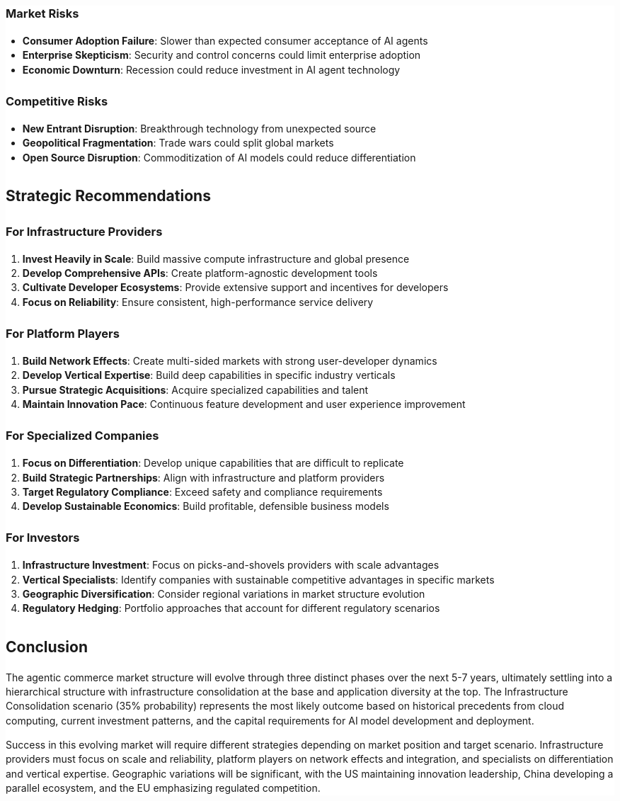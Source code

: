 ### Market Risks
- **Consumer Adoption Failure**: Slower than expected consumer acceptance of AI agents
- **Enterprise Skepticism**: Security and control concerns could limit enterprise adoption
- **Economic Downturn**: Recession could reduce investment in AI agent technology

### Competitive Risks
- **New Entrant Disruption**: Breakthrough technology from unexpected source
- **Geopolitical Fragmentation**: Trade wars could split global markets
- **Open Source Disruption**: Commoditization of AI models could reduce differentiation

## Strategic Recommendations

### For Infrastructure Providers
1. **Invest Heavily in Scale**: Build massive compute infrastructure and global presence
2. **Develop Comprehensive APIs**: Create platform-agnostic development tools
3. **Cultivate Developer Ecosystems**: Provide extensive support and incentives for developers
4. **Focus on Reliability**: Ensure consistent, high-performance service delivery

### For Platform Players
1. **Build Network Effects**: Create multi-sided markets with strong user-developer dynamics
2. **Develop Vertical Expertise**: Build deep capabilities in specific industry verticals
3. **Pursue Strategic Acquisitions**: Acquire specialized capabilities and talent
4. **Maintain Innovation Pace**: Continuous feature development and user experience improvement

### For Specialized Companies
1. **Focus on Differentiation**: Develop unique capabilities that are difficult to replicate
2. **Build Strategic Partnerships**: Align with infrastructure and platform providers
3. **Target Regulatory Compliance**: Exceed safety and compliance requirements
4. **Develop Sustainable Economics**: Build profitable, defensible business models

### For Investors
1. **Infrastructure Investment**: Focus on picks-and-shovels providers with scale advantages
2. **Vertical Specialists**: Identify companies with sustainable competitive advantages in specific markets
3. **Geographic Diversification**: Consider regional variations in market structure evolution
4. **Regulatory Hedging**: Portfolio approaches that account for different regulatory scenarios

## Conclusion

The agentic commerce market structure will evolve through three distinct phases over the next 5-7 years, ultimately settling into a hierarchical structure with infrastructure consolidation at the base and application diversity at the top. The Infrastructure Consolidation scenario (35% probability) represents the most likely outcome based on historical precedents from cloud computing, current investment patterns, and the capital requirements for AI model development and deployment.

Success in this evolving market will require different strategies depending on market position and target scenario. Infrastructure providers must focus on scale and reliability, platform players on network effects and integration, and specialists on differentiation and vertical expertise. Geographic variations will be significant, with the US maintaining innovation leadership, China developing a parallel ecosystem, and the EU emphasizing regulated competition.
